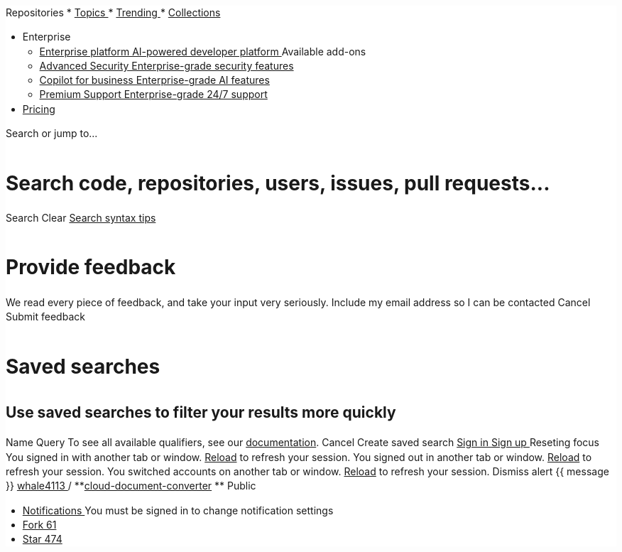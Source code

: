 Repositories
    * [ Topics ](https://github.com/topics)
    * [ Trending ](https://github.com/trending)
    * [ Collections ](https://github.com/collections)
  * Enterprise 
    * [ Enterprise platform AI-powered developer platform  ](https://github.com/enterprise)
Available add-ons
    * [ Advanced Security Enterprise-grade security features  ](https://github.com/enterprise/advanced-security)
    * [ Copilot for business Enterprise-grade AI features  ](https://github.com/features/copilot/copilot-business)
    * [ Premium Support Enterprise-grade 24/7 support  ](https://github.com/premium-support)
  * [Pricing](https://github.com/pricing)


Search or jump to...
# Search code, repositories, users, issues, pull requests...
Search 
Clear
[Search syntax tips](https://docs.github.com/search-github/github-code-search/understanding-github-code-search-syntax)
#  Provide feedback 
We read every piece of feedback, and take your input very seriously.
Include my email address so I can be contacted
Cancel  Submit feedback 
#  Saved searches 
## Use saved searches to filter your results more quickly
Name
Query
To see all available qualifiers, see our [documentation](https://docs.github.com/search-github/github-code-search/understanding-github-code-search-syntax). 
Cancel  Create saved search 
[ Sign in ](https://github.com/login?return_to=https%3A%2F%2Fgithub.com%2Fwhale4113%2Fcloud-document-converter)
[ Sign up ](https://github.com/signup?ref_cta=Sign+up&ref_loc=header+logged+out&ref_page=%2F%3Cuser-name%3E%2F%3Crepo-name%3E&source=header-repo&source_repo=whale4113%2Fcloud-document-converter) Reseting focus
You signed in with another tab or window. [Reload](https://github.com/lujunji4113/cloud-document-converter) to refresh your session. You signed out in another tab or window. [Reload](https://github.com/lujunji4113/cloud-document-converter) to refresh your session. You switched accounts on another tab or window. [Reload](https://github.com/lujunji4113/cloud-document-converter) to refresh your session. Dismiss alert
{{ message }}
[ whale4113 ](https://github.com/whale4113) / **[cloud-document-converter](https://github.com/whale4113/cloud-document-converter) ** Public
  * [ Notifications ](https://github.com/login?return_to=%2Fwhale4113%2Fcloud-document-converter) You must be signed in to change notification settings
  * [ Fork 61 ](https://github.com/login?return_to=%2Fwhale4113%2Fcloud-document-converter)
  * [ Star  474 ](https://github.com/login?return_to=%2Fwhale4113%2Fcloud-document-converter)
